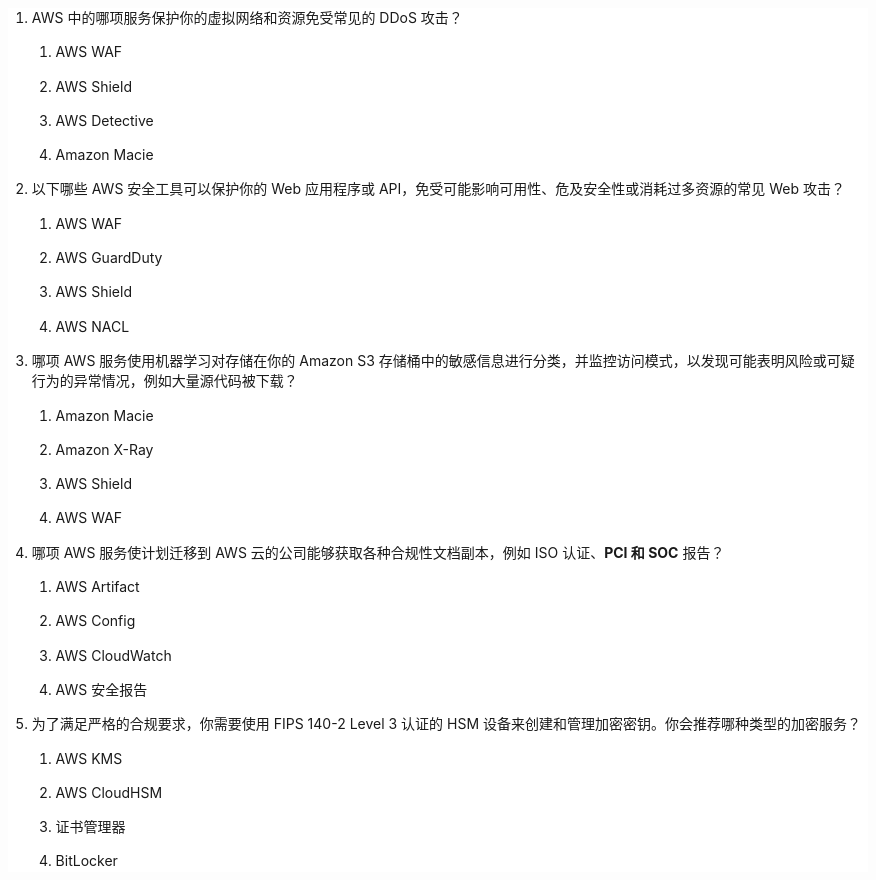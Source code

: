 1.  AWS 中的哪项服务保护你的虚拟网络和资源免受常见的 DDoS 攻击？

    1.  AWS WAF

    1.  AWS Shield

    1.  AWS Detective

    1.  Amazon Macie

1.  以下哪些 AWS 安全工具可以保护你的 Web 应用程序或 API，免受可能影响可用性、危及安全性或消耗过多资源的常见 Web 攻击？

    1.  AWS WAF

    1.  AWS GuardDuty

    1.  AWS Shield

    1.  AWS NACL

1.  哪项 AWS 服务使用机器学习对存储在你的 Amazon S3 存储桶中的敏感信息进行分类，并监控访问模式，以发现可能表明风险或可疑行为的异常情况，例如大量源代码被下载？

    1.  Amazon Macie

    1.  Amazon X-Ray

    1.  AWS Shield

    1.  AWS WAF

1.  哪项 AWS 服务使计划迁移到 AWS 云的公司能够获取各种合规性文档副本，例如 ISO 认证、**PCI 和 SOC** 报告？

    1.  AWS Artifact

    1.  AWS Config

    1.  AWS CloudWatch

    1.  AWS 安全报告

1.  为了满足严格的合规要求，你需要使用 FIPS 140-2 Level 3 认证的 HSM 设备来创建和管理加密密钥。你会推荐哪种类型的加密服务？

    1.  AWS KMS

    1.  AWS CloudHSM

    1.  证书管理器

    1.  BitLocker
